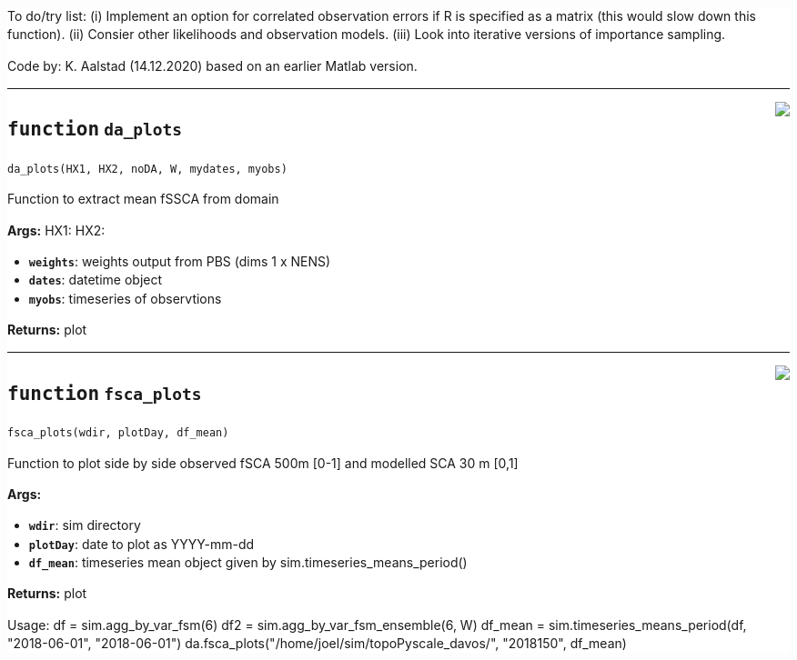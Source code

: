 To do/try list:  (i) Implement an option for correlated observation errors if R is specified  as a matrix (this would slow down this function).  (ii) Consier other likelihoods and observation models.  (iii) Look into iterative versions of importance sampling. 



Code by: K. Aalstad (14.12.2020) based on an earlier Matlab version. 


---

<a href="https://github.com/ArcticSnow/TopoPyScale/TopoPyScale/topo_da/da_plots#L1021"><img align="right" style="float:right;" src="https://img.shields.io/badge/-source-cccccc?style=flat-square"></a>

## <kbd>function</kbd> `da_plots`

```python
da_plots(HX1, HX2, noDA, W, mydates, myobs)
```

Function to extract mean fSSCA from domain 



**Args:**
  HX1:  HX2: 
 - <b>`weights`</b>:  weights output from PBS (dims 1 x NENS) 
 - <b>`dates`</b>:  datetime object 
 - <b>`myobs`</b>:  timeseries of observtions 



**Returns:**
 plot 


---

<a href="https://github.com/ArcticSnow/TopoPyScale/TopoPyScale/topo_da/fsca_plots#L1099"><img align="right" style="float:right;" src="https://img.shields.io/badge/-source-cccccc?style=flat-square"></a>

## <kbd>function</kbd> `fsca_plots`

```python
fsca_plots(wdir, plotDay, df_mean)
```

Function to plot side by side observed fSCA 500m [0-1] and modelled SCA 30 m [0,1] 



**Args:**
 
 - <b>`wdir`</b>:  sim directory 
 - <b>`plotDay`</b>:  date to plot as YYYY-mm-dd 
 - <b>`df_mean`</b>:  timeseries mean object given by sim.timeseries_means_period() 



**Returns:**
 plot 

Usage: df = sim.agg_by_var_fsm(6) df2 = sim.agg_by_var_fsm_ensemble(6, W) df_mean = sim.timeseries_means_period(df, "2018-06-01", "2018-06-01") da.fsca_plots("/home/joel/sim/topoPyscale_davos/", "2018150", df_mean) 

